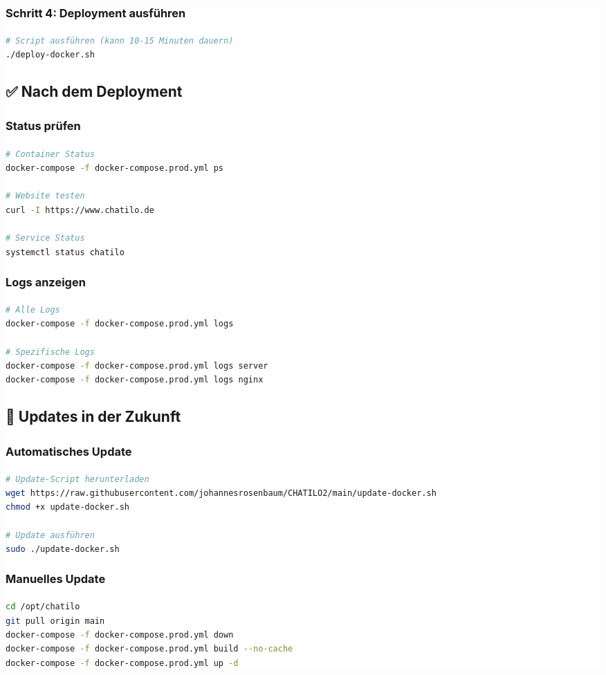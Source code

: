 ### Schritt 4: Deployment ausführen
```bash
# Script ausführen (kann 10-15 Minuten dauern)
./deploy-docker.sh
```

## ✅ Nach dem Deployment

### Status prüfen
```bash
# Container Status
docker-compose -f docker-compose.prod.yml ps

# Website testen
curl -I https://www.chatilo.de

# Service Status
systemctl status chatilo
```

### Logs anzeigen
```bash
# Alle Logs
docker-compose -f docker-compose.prod.yml logs

# Spezifische Logs
docker-compose -f docker-compose.prod.yml logs server
docker-compose -f docker-compose.prod.yml logs nginx
```

## 🔄 Updates in der Zukunft

### Automatisches Update
```bash
# Update-Script herunterladen
wget https://raw.githubusercontent.com/johannesrosenbaum/CHATILO2/main/update-docker.sh
chmod +x update-docker.sh

# Update ausführen
sudo ./update-docker.sh
```

### Manuelles Update
```bash
cd /opt/chatilo
git pull origin main
docker-compose -f docker-compose.prod.yml down
docker-compose -f docker-compose.prod.yml build --no-cache
docker-compose -f docker-compose.prod.yml up -d
```
